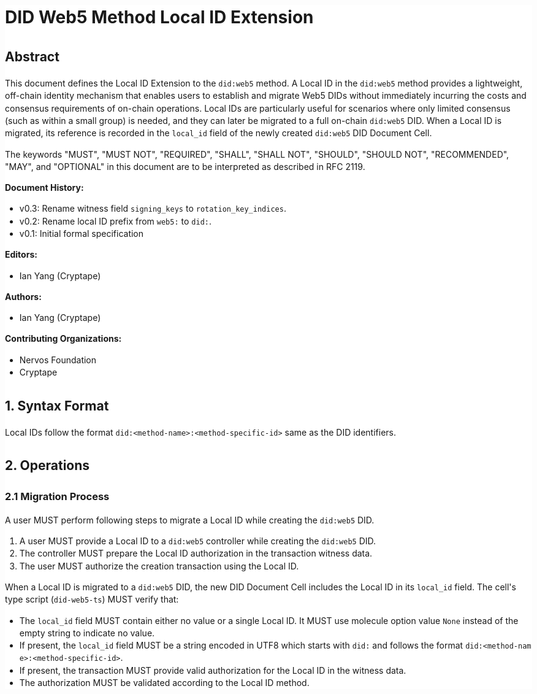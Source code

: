 # DID Web5 Method Local ID Extension

## Abstract

This document defines the Local ID Extension to the `did:web5` method. A Local ID in the `did:web5` method provides a lightweight, off-chain identity mechanism that enables users to establish and migrate Web5 DIDs without immediately incurring the costs and consensus requirements of on-chain operations. Local IDs are particularly useful for scenarios where only limited consensus (such as within a small group) is needed, and they can later be migrated to a full on-chain `did:web5` DID. When a Local ID is migrated, its reference is recorded in the `local_id` field of the newly created `did:web5` DID Document Cell.

The keywords "MUST", "MUST NOT", "REQUIRED", "SHALL", "SHALL NOT", "SHOULD", "SHOULD NOT", "RECOMMENDED", "MAY", and "OPTIONAL" in this document are to be interpreted as described in RFC 2119.

**Document History:**
- v0.3: Rename witness field `signing_keys` to `rotation_key_indices`.
- v0.2: Rename local ID prefix from `web5:` to `did:`.
- v0.1: Initial formal specification

**Editors:**
- Ian Yang (Cryptape)

**Authors:**
- Ian Yang (Cryptape)

**Contributing Organizations:**
- Nervos Foundation
- Cryptape

## 1. Syntax Format

Local IDs follow the format `did:<method-name>:<method-specific-id>` same as the DID identifiers.

## 2. Operations

### 2.1 Migration Process

A user MUST perform following steps to migrate a Local ID while creating the `did:web5` DID.

1. A user MUST provide a Local ID to a `did:web5` controller while creating the `did:web5` DID.
2. The controller MUST prepare the Local ID authorization in the transaction witness data.
3. The user MUST authorize the creation transaction using the Local ID.

When a Local ID is migrated to a `did:web5` DID, the new DID Document Cell includes the Local ID in its `local_id` field. The cell's type script (`did-web5-ts`) MUST verify that:

- The `local_id` field MUST contain either no value or a single Local ID. It MUST use molecule option value `None` instead of the empty string to indicate no value.
- If present, the `local_id` field MUST be a string encoded in UTF8 which starts with `did:` and follows the format `did:<method-name>:<method-specific-id>`.
- If present, the transaction MUST provide valid authorization for the Local ID in the witness data.
- The authorization MUST be validated according to the Local ID method.
